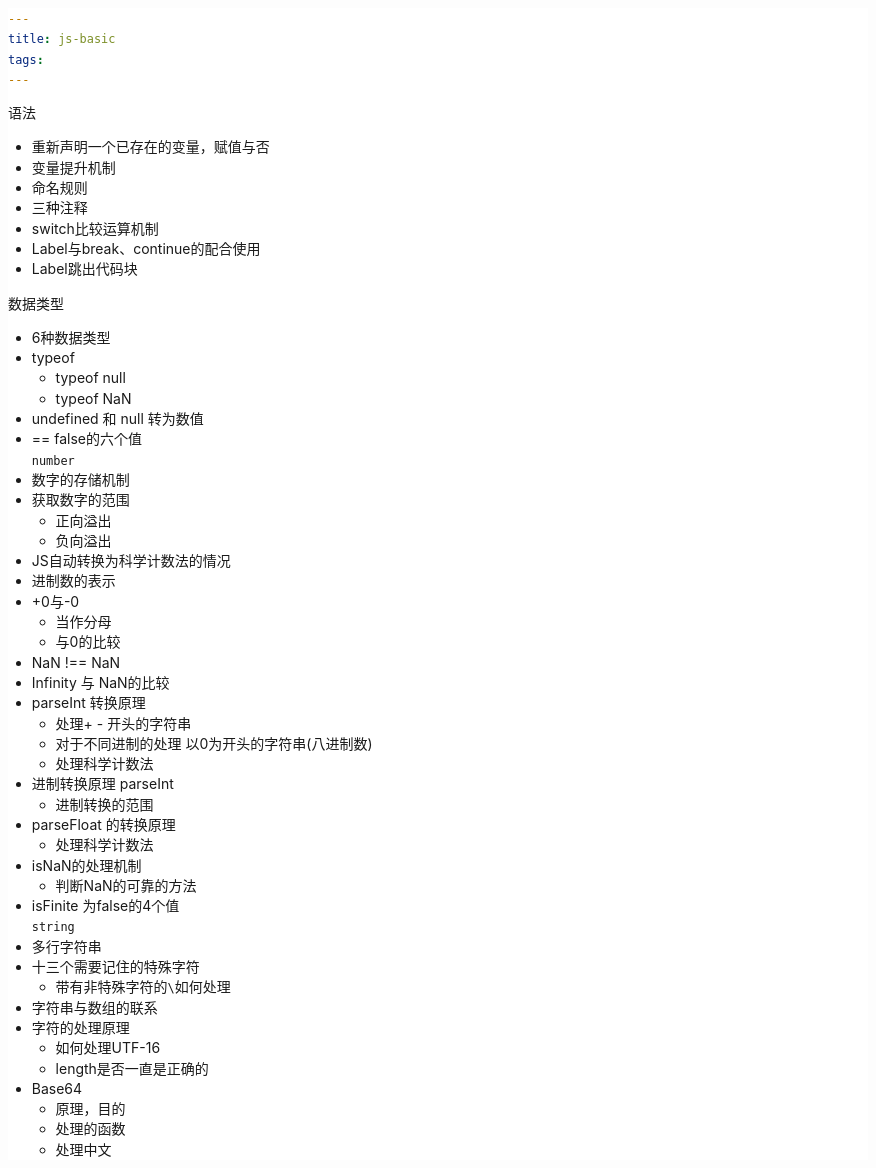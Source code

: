 ```yaml
---
title: js-basic
tags:
---
```

语法
+ 重新声明一个已存在的变量，赋值与否
+ 变量提升机制
+ 命名规则
+ 三种注释
+ switch比较运算机制 
+ Label与break、continue的配合使用
+ Label跳出代码块

数据类型
+ 6种数据类型
+ typeof
	- typeof null
	- typeof NaN
+ undefined 和 null 转为数值
+ == false的六个值  
`number`  
+ 数字的存储机制
+ 获取数字的范围
	- 正向溢出
	- 负向溢出
+ JS自动转换为科学计数法的情况
+ 进制数的表示
+ +0与-0
	- 当作分母
	- 与0的比较
+ NaN !== NaN
+ Infinity 与 NaN的比较
+ parseInt 转换原理
	- 处理+ - 开头的字符串
	- 对于不同进制的处理 以0为开头的字符串(八进制数)
	- 处理科学计数法
+ 进制转换原理 parseInt
	- 进制转换的范围
+ parseFloat 的转换原理
	- 处理科学计数法
+ isNaN的处理机制
	- 判断NaN的可靠的方法
+ isFinite 为false的4个值	
`string`  
+ 多行字符串
+ 十三个需要记住的特殊字符
	- 带有非特殊字符的`\`如何处理
+ 字符串与数组的联系
+ 字符的处理原理
	- 如何处理UTF-16
	- length是否一直是正确的
+ Base64
	- 原理，目的
	- 处理的函数
	- 处理中文  
 